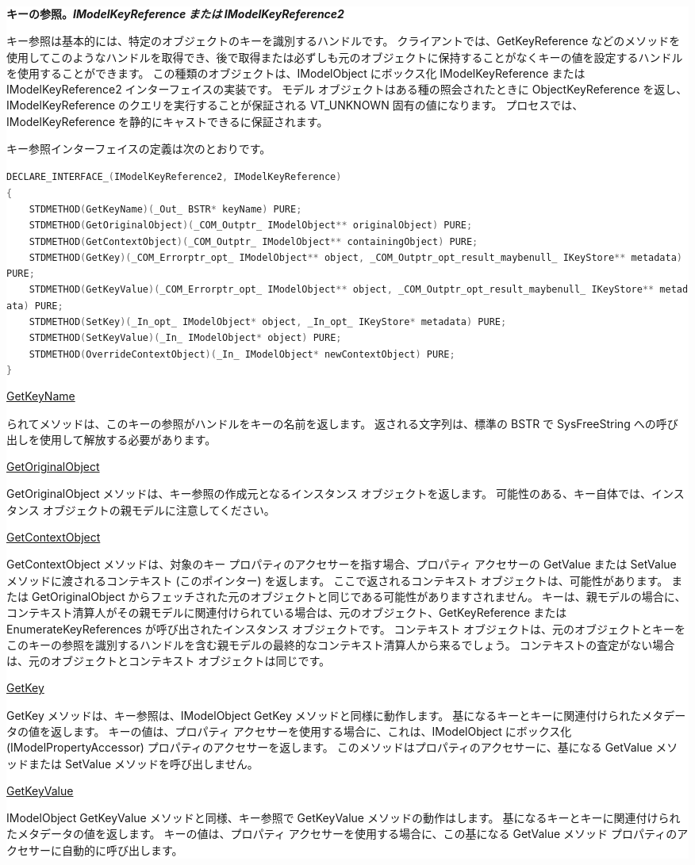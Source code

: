 
**キーの参照。*IModelKeyReference または IModelKeyReference2***

キー参照は基本的には、特定のオブジェクトのキーを識別するハンドルです。 クライアントでは、GetKeyReference などのメソッドを使用してこのようなハンドルを取得でき、後で取得または必ずしも元のオブジェクトに保持することがなくキーの値を設定するハンドルを使用することができます。 この種類のオブジェクトは、IModelObject にボックス化 IModelKeyReference または IModelKeyReference2 インターフェイスの実装です。 モデル オブジェクトはある種の照会されたときに ObjectKeyReference を返し、IModelKeyReference のクエリを実行することが保証される VT_UNKNOWN 固有の値になります。 プロセスでは、IModelKeyReference を静的にキャストできるに保証されます。 

キー参照インターフェイスの定義は次のとおりです。 

```cpp
DECLARE_INTERFACE_(IModelKeyReference2, IModelKeyReference)
{
    STDMETHOD(GetKeyName)(_Out_ BSTR* keyName) PURE;
    STDMETHOD(GetOriginalObject)(_COM_Outptr_ IModelObject** originalObject) PURE;
    STDMETHOD(GetContextObject)(_COM_Outptr_ IModelObject** containingObject) PURE;
    STDMETHOD(GetKey)(_COM_Errorptr_opt_ IModelObject** object, _COM_Outptr_opt_result_maybenull_ IKeyStore** metadata) PURE;
    STDMETHOD(GetKeyValue)(_COM_Errorptr_opt_ IModelObject** object, _COM_Outptr_opt_result_maybenull_ IKeyStore** metadata) PURE;
    STDMETHOD(SetKey)(_In_opt_ IModelObject* object, _In_opt_ IKeyStore* metadata) PURE;
    STDMETHOD(SetKeyValue)(_In_ IModelObject* object) PURE;
    STDMETHOD(OverrideContextObject)(_In_ IModelObject* newContextObject) PURE;
}
```

[GetKeyName](https://docs.microsoft.com/windows-hardware/drivers/ddi/content/dbgmodel/nf-dbgmodel-imodelkeyreference-getkeyname)

られてメソッドは、このキーの参照がハンドルをキーの名前を返します。 返される文字列は、標準の BSTR で SysFreeString への呼び出しを使用して解放する必要があります。 

[GetOriginalObject](https://docs.microsoft.com/windows-hardware/drivers/ddi/content/dbgmodel/nf-dbgmodel-imodelkeyreference-getoriginalobject)

GetOriginalObject メソッドは、キー参照の作成元となるインスタンス オブジェクトを返します。 可能性のある、キー自体では、インスタンス オブジェクトの親モデルに注意してください。 

[GetContextObject](https://docs.microsoft.com/windows-hardware/drivers/ddi/content/dbgmodel/nf-dbgmodel-imodelkeyreference-getcontextobject)

GetContextObject メソッドは、対象のキー プロパティのアクセサーを指す場合、プロパティ アクセサーの GetValue または SetValue メソッドに渡されるコンテキスト (このポインター) を返します。 ここで返されるコンテキスト オブジェクトは、可能性があります。 または GetOriginalObject からフェッチされた元のオブジェクトと同じである可能性がありますされません。 キーは、親モデルの場合に、コンテキスト清算人がその親モデルに関連付けられている場合は、元のオブジェクト、GetKeyReference または EnumerateKeyReferences が呼び出されたインスタンス オブジェクトです。 コンテキスト オブジェクトは、元のオブジェクトとキーをこのキーの参照を識別するハンドルを含む親モデルの最終的なコンテキスト清算人から来るでしょう。 コンテキストの査定がない場合は、元のオブジェクトとコンテキスト オブジェクトは同じです。 

[GetKey](https://docs.microsoft.com/windows-hardware/drivers/ddi/content/dbgmodel/nf-dbgmodel-imodelkeyreference-getkey)

GetKey メソッドは、キー参照は、IModelObject GetKey メソッドと同様に動作します。 基になるキーとキーに関連付けられたメタデータの値を返します。 キーの値は、プロパティ アクセサーを使用する場合に、これは、IModelObject にボックス化 (IModelPropertyAccessor) プロパティのアクセサーを返します。 このメソッドはプロパティのアクセサーに、基になる GetValue メソッドまたは SetValue メソッドを呼び出しません。 

[GetKeyValue](https://docs.microsoft.com/windows-hardware/drivers/ddi/content/dbgmodel/nf-dbgmodel-imodelkeyreference-getkeyvalue)

IModelObject GetKeyValue メソッドと同様、キー参照で GetKeyValue メソッドの動作はします。 基になるキーとキーに関連付けられたメタデータの値を返します。 キーの値は、プロパティ アクセサーを使用する場合に、この基になる GetValue メソッド プロパティのアクセサーに自動的に呼び出します。 
